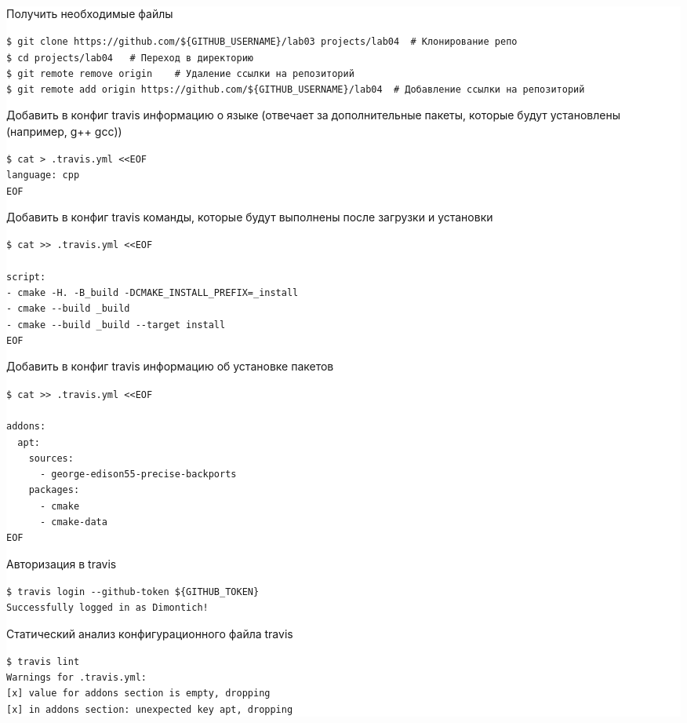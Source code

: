 Получить необходимые файлы

```ShellSession
$ git clone https://github.com/${GITHUB_USERNAME}/lab03 projects/lab04  # Клонирование репо
$ cd projects/lab04   # Переход в директорию
$ git remote remove origin    # Удаление ссылки на репозиторий
$ git remote add origin https://github.com/${GITHUB_USERNAME}/lab04  # Добавление ссылки на репозиторий
```

Добавить в конфиг travis информацию о языке (отвечает за дополнительные пакеты, которые будут установлены (например, g++ gcc))

```ShellSession
$ cat > .travis.yml <<EOF
language: cpp
EOF
```

Добавить в конфиг travis команды, которые будут выполнены после загрузки и установки 

```ShellSession
$ cat >> .travis.yml <<EOF

script:
- cmake -H. -B_build -DCMAKE_INSTALL_PREFIX=_install
- cmake --build _build
- cmake --build _build --target install
EOF
```

Добавить в конфиг travis информацию об установке пакетов

```ShellSession
$ cat >> .travis.yml <<EOF

addons:
  apt:
    sources:
      - george-edison55-precise-backports
    packages:
      - cmake
      - cmake-data
EOF
```

Авторизация в travis

```ShellSession
$ travis login --github-token ${GITHUB_TOKEN}
Successfully logged in as Dimontich!
```

Статический анализ конфигурационного файла travis

```ShellSession
$ travis lint
Warnings for .travis.yml:
[x] value for addons section is empty, dropping
[x] in addons section: unexpected key apt, dropping
```
